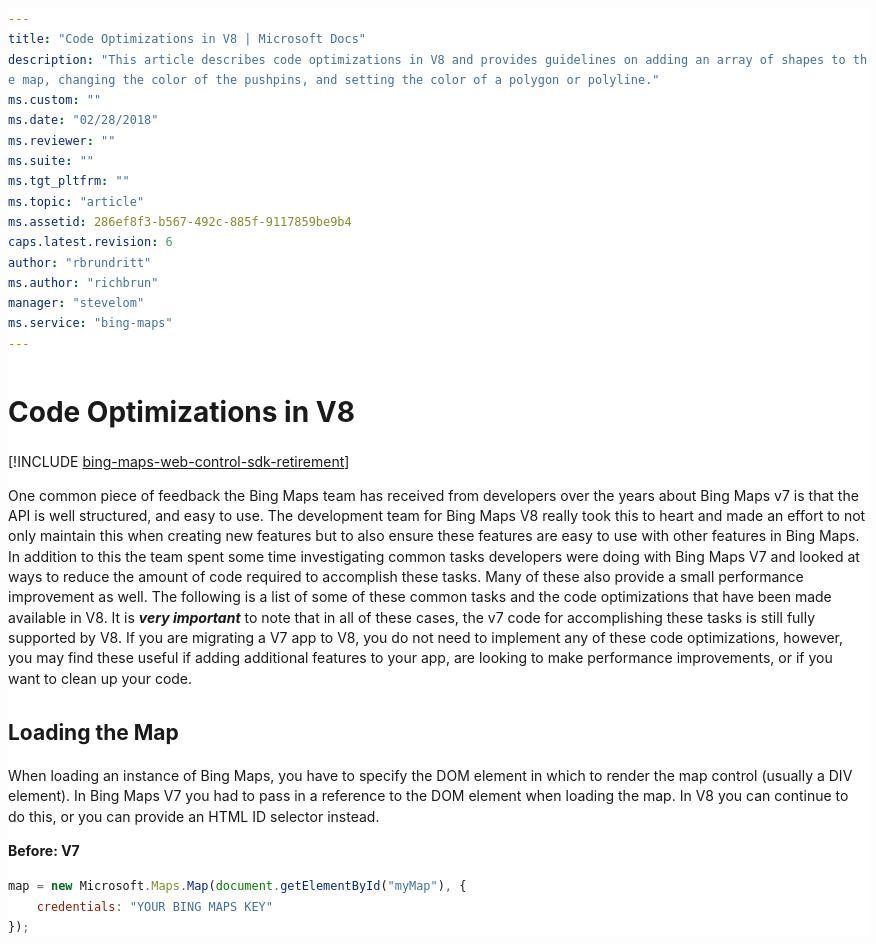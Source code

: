 ```yaml
---
title: "Code Optimizations in V8 | Microsoft Docs"
description: "This article describes code optimizations in V8 and provides guidelines on adding an array of shapes to the map, changing the color of the pushpins, and setting the color of a polygon or polyline."
ms.custom: ""
ms.date: "02/28/2018"
ms.reviewer: ""
ms.suite: ""
ms.tgt_pltfrm: ""
ms.topic: "article"
ms.assetid: 286ef8f3-b567-492c-885f-9117859be9b4
caps.latest.revision: 6
author: "rbrundritt"
ms.author: "richbrun"
manager: "stevelom"
ms.service: "bing-maps"
---
```


# Code Optimizations in V8

[!INCLUDE [bing-maps-web-control-sdk-retirement](../../includes/bing-maps-web-control-sdk-retirement.md)]

One common piece of feedback the Bing Maps team has received from developers over the years about Bing Maps v7 is that the API is well structured, and easy to use. The development team for Bing Maps V8 really took this to heart and made an effort to not only maintain this when creating new features but to also ensure these features are easy to use with other features in Bing Maps. In addition to this the team spent some time investigating common tasks developers were doing with Bing Maps V7 and looked at ways to reduce the amount of code required to accomplish these tasks. Many of these also provide a small performance improvement as well. The following is a list of some of these common tasks and the code optimizations that have been made available in V8. It is ***very important*** to note that in all of these cases, the v7 code for accomplishing these tasks is still fully supported by V8. If you are migrating a V7 app to V8, you do not need to implement any of these code optimizations, however, you may find these useful if adding additional features to your app, are looking to make performance improvements, or if you want to clean up your code.

## Loading the Map

When loading an instance of Bing Maps, you have to specify the DOM element in which to render the map control (usually a DIV element). In Bing Maps V7 you had to pass in a reference to the DOM element when loading the map. In V8 you can continue to do this, or you can provide an HTML ID selector instead.

**Before: V7**

```javascript
map = new Microsoft.Maps.Map(document.getElementById("myMap"), {
    credentials: "YOUR BING MAPS KEY"
});
```
